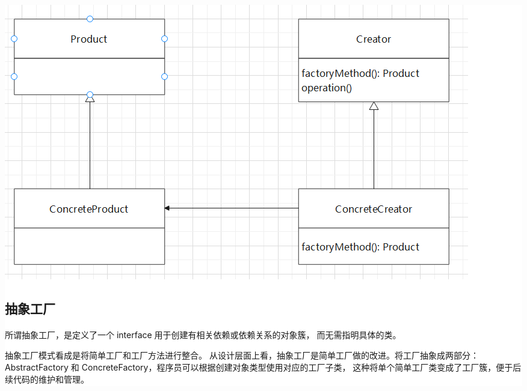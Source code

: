 ![](./images/2021-07-05-14-36-52.png)

## 抽象工厂
所谓抽象工厂，是定义了一个 interface 用于创建有相关依赖或依赖关系的对象簇，
而无需指明具体的类。

抽象工厂模式看成是将简单工厂和工厂方法进行整合。
从设计层面上看，抽象工厂是简单工厂做的改进。将工厂抽象成两部分：
AbstractFactory 和 ConcreteFactory，程序员可以根据创建对象类型使用对应的工厂子类，
这种将单个简单工厂类变成了工厂簇，便于后续代码的维护和管理。
